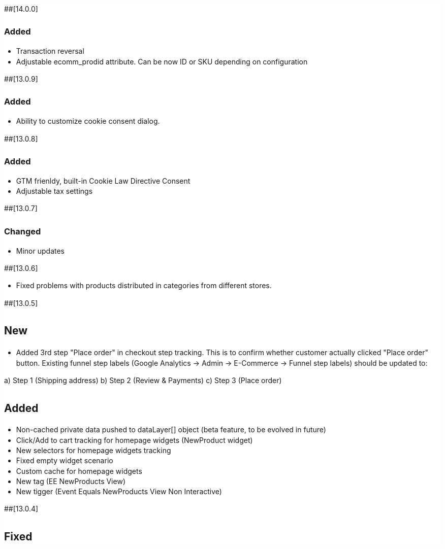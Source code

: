 ##[14.0.0]

### Added

- Transaction reversal
- Adjustable ecomm_prodid attribute. Can be now ID or SKU depending on configuration 

##[13.0.9]

### Added 

- Ability to customize cookie consent dialog.

##[13.0.8]

### Added

- GTM frienldy, built-in Cookie Law Directive Consent
- Adjustable tax settings 

##[13.0.7]

### Changed 

- Minor updates

##[13.0.6]

- Fixed problems with products distributed in categories from different stores. 

##[13.0.5]

## New

- Added 3rd step "Place order" in checkout step tracking. This is to confirm whether customer actually clicked "Place order" button. 
Existing funnel step labels (Google Analytics -> Admin -> E-Commerce -> Funnel step labels) should be updated to:

a) Step 1 (Shipping address)
b) Step 2 (Review & Payments)
c) Step 3 (Place order) 

## Added

- Non-cached private data pushed to dataLayer[] object (beta feature, to be evolved in future)
- Click/Add to cart tracking for homepage widgets (NewProduct widget)
- New selectors for homepage widgets tracking
- Fixed empty widget scenario
- Custom cache for homepage widgets
- New tag (EE NewProducts View)
- New tigger (Event Equals NewProducts View Non Interactive)

##[13.0.4]

## Fixed
